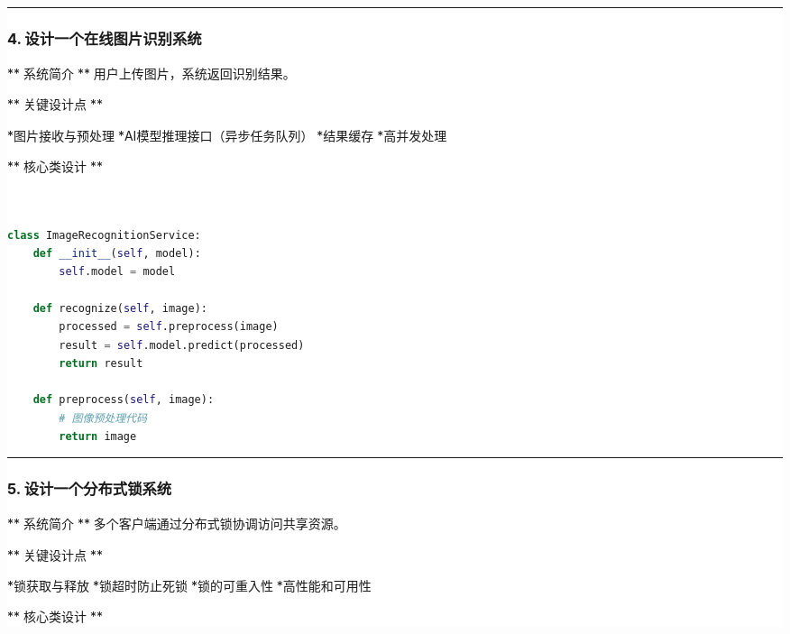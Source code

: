 ```python


```

---

### 4. **设计一个在线图片识别系统**

** 系统简介 **
用户上传图片，系统返回识别结果。

** 关键设计点 **

*图片接收与预处理
*AI模型推理接口（异步任务队列）
*结果缓存
*高并发处理

** 核心类设计 **

```python


class ImageRecognitionService:
    def __init__(self, model):
        self.model = model

    def recognize(self, image):
        processed = self.preprocess(image)
        result = self.model.predict(processed)
        return result

    def preprocess(self, image):
        # 图像预处理代码
        return image


```

---

### 5. **设计一个分布式锁系统**

** 系统简介 **
多个客户端通过分布式锁协调访问共享资源。

** 关键设计点 **

*锁获取与释放
*锁超时防止死锁
*锁的可重入性
*高性能和可用性

** 核心类设计 **
